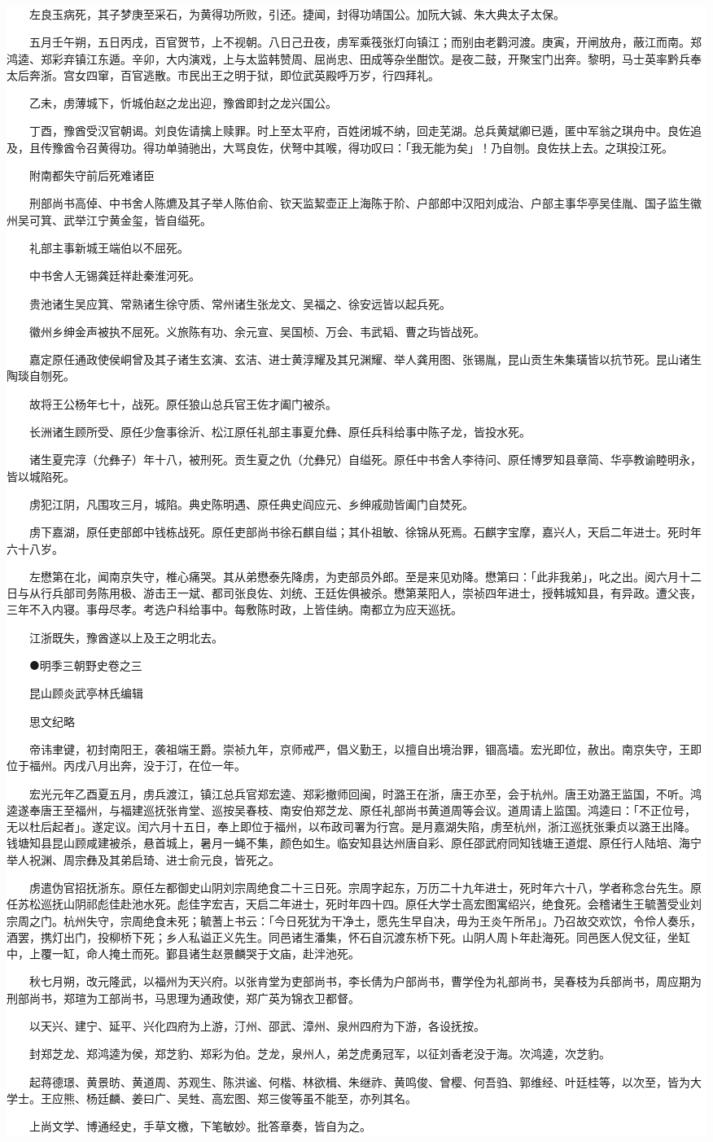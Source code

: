　　左良玉病死，其子梦庚至采石，为黄得功所败，引还。捷闻，封得功靖国公。加阮大铖、朱大典太子太保。

　　五月壬午朔，五日丙戌，百官贺节，上不视朝。八日己丑夜，虏军乘筏张灯向镇江；而别由老鹳河渡。庚寅，开闸放舟，蔽江而南。郑鸿逵、郑彩弃镇江东遁。辛卯，大内演戏，上与太监韩赞周、屈尚忠、田成等杂坐酣饮。是夜二鼓，开聚宝门出奔。黎明，马士英率黔兵奉太后奔浙。宫女四窜，百官逃散。市民出王之明于狱，即位武英殿呼万岁，行四拜礼。

　　乙未，虏薄城下，忻城伯赵之龙出迎，豫酋即封之龙兴国公。

　　丁酉，豫酋受汉官朝谒。刘良佐请擒上赎罪。时上至太平府，百姓闭城不纳，回走芜湖。总兵黄斌卿已遁，匿中军翁之琪舟中。良佐追及，且传豫酋令召黄得功。得功单骑驰出，大骂良佐，伏弩中其喉，得功叹曰：「我无能为矣」！乃自刎。良佐扶上去。之琪投江死。

　　附南都失守前后死难诸臣

　　刑部尚书高倬、中书舍人陈爊及其子举人陈伯俞、钦天监絜壶正上海陈于阶、户部郎中汉阳刘成治、户部主事华亭吴佳胤、国子监生徽州吴可箕、武举江宁黄金玺，皆自缢死。

　　礼部主事新城王端伯以不屈死。

　　中书舍人无锡龚廷祥赴秦淮河死。

　　贵池诸生吴应箕、常熟诸生徐守质、常州诸生张龙文、吴福之、徐安远皆以起兵死。

　　徽州乡绅金声被执不屈死。义旅陈有功、余元宣、吴国桢、万会、韦武韬、曹之玙皆战死。

　　嘉定原任通政使侯峒曾及其子诸生玄演、玄洁、进士黄淳耀及其兄渊耀、举人龚用图、张锡胤，昆山贡生朱集璜皆以抗节死。昆山诸生陶琰自刎死。

　　故将王公杨年七十，战死。原任狼山总兵官王佐才阖门被杀。

　　长洲诸生顾所受、原任少詹事徐沂、松江原任礼部主事夏允彝、原任兵科给事中陈子龙，皆投水死。

　　诸生夏完淳（允彝子）年十八，被刑死。贡生夏之仇（允彝兄）自缢死。原任中书舍人李待问、原任博罗知县章简、华亭教谕睦明永，皆以城陷死。

　　虏犯江阴，凡围攻三月，城陷。典史陈明遇、原任典史阎应元、乡绅戚勋皆阖门自焚死。

　　虏下嘉湖，原任吏部郎中钱栋战死。原任吏部尚书徐石麒自缢；其仆祖敏、徐锦从死焉。石麒字宝摩，嘉兴人，天启二年进士。死时年六十八岁。

　　左懋第在北，闻南京失守，椎心痛哭。其从弟懋泰先降虏，为吏部员外郎。至是来见劝降。懋第曰：「此非我弟」，叱之出。阅六月十二日与从行兵部司务陈用极、游击王一斌、都司张良佐、刘统、王廷佐俱被杀。懋第莱阳人，崇祯四年进士，授韩城知县，有异政。遭父丧，三年不入内寝。事母尽孝。考选户科给事中。每敷陈时政，上皆佳纳。南都立为应天巡抚。

　　江浙既失，豫酋遂以上及王之明北去。

　　●明季三朝野史卷之三

　　昆山顾炎武亭林氏编辑

　　思文纪略

　　帝讳聿键，初封南阳王，袭祖端王爵。崇祯九年，京师戒严，倡义勤王，以擅自出境治罪，锢高墙。宏光即位，赦出。南京失守，王即位于福州。丙戌八月出奔，没于汀，在位一年。

　　宏光元年乙酉夏五月，虏兵渡江，镇江总兵官郑宏逵、郑彩撤师回闽，时潞王在浙，唐王亦至，会于杭州。唐王劝潞王监国，不听。鸿逵遂奉唐王至福州，与福建巡抚张肯堂、巡按吴春枝、南安伯郑芝龙、原任礼部尚书黄道周等会议。道周请上监国。鸿逵曰：「不正位号，无以杜后起者」。遂定议。闰六月十五日，奉上即位于福州，以布政司署为行宫。是月嘉湖失陷，虏至杭州，浙江巡抚张秉贞以潞王出降。钱塘知县昆山顾咸建被杀，悬首城上，暑月一蝇不集，颜色如生。临安知县达州唐自彩、原任邵武府同知钱塘王道焜、原任行人陆培、海宁举人祝渊、周宗彝及其弟启琦、进士俞元良，皆死之。

　　虏遣伪官招抚浙东。原任左都御史山阴刘宗周绝食二十三日死。宗周字起东，万历二十九年进士，死时年六十八，学者称念台先生。原任苏松巡抚山阴祁彪佳赴池水死。彪佳字宏吉，天启二年进士，死时年四十四。原任大学士高宏图寓绍兴，绝食死。会稽诸生王毓蓍受业刘宗周之门。杭州失守，宗周绝食未死；毓蓍上书云：「今日死犹为干净土，愿先生早自决，毋为王炎午所吊」。乃召故交欢饮，令伶人奏乐，酒罢，携灯出门，投柳桥下死；乡人私谥正义先生。同邑诸生潘集，怀石自沉渡东桥下死。山阴人周卜年赴海死。同邑医人倪文征，坐缸中，上覆一缸，命人掩土而死。鄞县诸生赵景麟哭于文庙，赴泮池死。

　　秋七月朔，改元隆武，以福州为天兴府。以张肯堂为吏部尚书，李长倩为户部尚书，曹学佺为礼部尚书，吴春枝为兵部尚书，周应期为刑部尚书，郑瑄为工部尚书，马思理为通政使，郑广英为锦衣卫都督。

　　以天兴、建宁、延平、兴化四府为上游，汀州、邵武、漳州、泉州四府为下游，各设抚按。

　　封郑芝龙、郑鸿逵为侯，郑芝豹、郑彩为伯。芝龙，泉州人，弟芝虎勇冠军，以征刘香老没于海。次鸿逵，次芝豹。

　　起蒋德璟、黄景昉、黄道周、苏观生、陈洪谧、何楷、林欲楫、朱继祚、黄鸣俊、曾樱、何吾驺、郭维经、叶廷桂等，以次至，皆为大学士。王应熊、杨廷麟、姜曰广、吴甡、高宏图、郑三俊等虽不能至，亦列其名。

　　上尚文学、博通经史，手草文檄，下笔敏妙。批答章奏，皆自为之。

